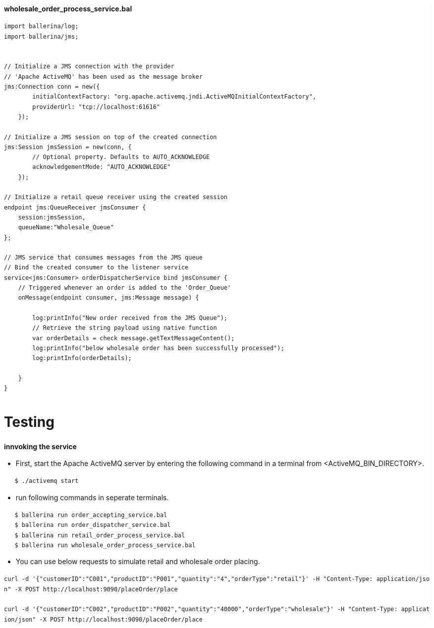 **wholesale_order_process_service.bal**

```
import ballerina/log;
import ballerina/jms;


// Initialize a JMS connection with the provider
// 'Apache ActiveMQ' has been used as the message broker
jms:Connection conn = new({
        initialContextFactory: "org.apache.activemq.jndi.ActiveMQInitialContextFactory",
        providerUrl: "tcp://localhost:61616"
    });

// Initialize a JMS session on top of the created connection
jms:Session jmsSession = new(conn, {
        // Optional property. Defaults to AUTO_ACKNOWLEDGE
        acknowledgementMode: "AUTO_ACKNOWLEDGE"
    });

// Initialize a retail queue receiver using the created session
endpoint jms:QueueReceiver jmsConsumer {
    session:jmsSession,
    queueName:"Wholesale_Queue"
};

// JMS service that consumes messages from the JMS queue
// Bind the created consumer to the listener service
service<jms:Consumer> orderDispatcherService bind jmsConsumer {
    // Triggered whenever an order is added to the 'Order_Queue'
    onMessage(endpoint consumer, jms:Message message) {

        log:printInfo("New order received from the JMS Queue");
        // Retrieve the string payload using native function
        var orderDetails = check message.getTextMessageContent();
        log:printInfo("below wholesale order has been successfully processed");
        log:printInfo(orderDetails);

    }
}

```
# Testing

**innvoking the service**

- First, start the Apache ActiveMQ server by entering the following command in a terminal from <ActiveMQ_BIN_DIRECTORY>.
```
   $ ./activemq start
```
- run following commands in seperate terminals. 
```
   $ ballerina run order_accepting_service.bal
   $ ballerina run order_dispatcher_service.bal
   $ ballerina run retail_order_process_service.bal
   $ ballerina run wholesale_order_process_service.bal
```
- You can use below requests to simulate retail and wholesale order placing.
```
curl -d '{"customerID":"C001","productID":"P001","quantity":"4","orderType":"retail"}' -H "Content-Type: application/json" -X POST http://localhost:9090/placeOrder/place
 
curl -d '{"customerID":"C002","productID":"P002","quantity":"40000","orderType":"wholesale"}' -H "Content-Type: application/json" -X POST http://localhost:9090/placeOrder/place
```